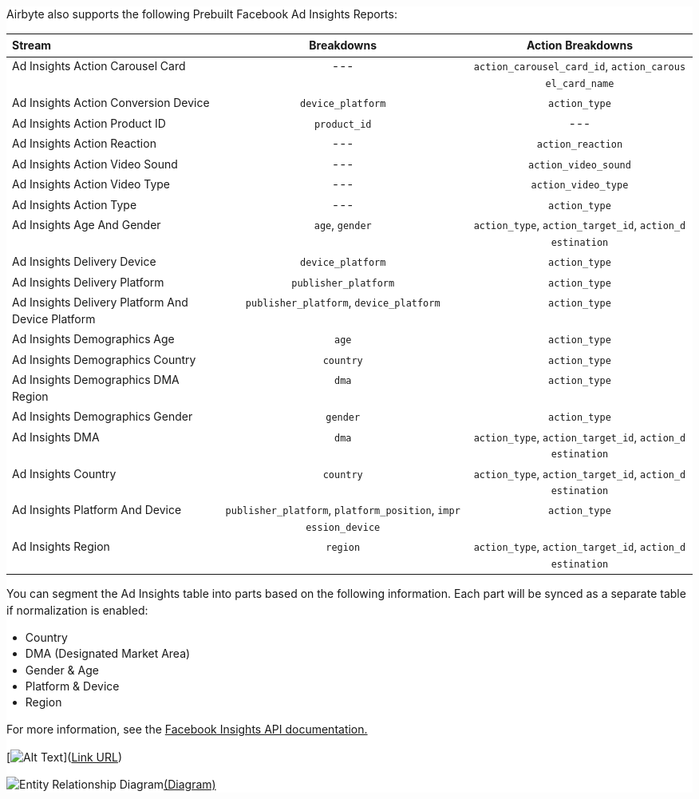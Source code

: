 Airbyte also supports the following Prebuilt Facebook Ad Insights Reports:

| Stream                                            |                           Breakdowns                           |                    Action Breakdowns                    |
| :------------------------------------------------ | :------------------------------------------------------------: | :-----------------------------------------------------: |
| Ad Insights Action Carousel Card                  |                              ---                               | `action_carousel_card_id`, `action_carousel_card_name`  |
| Ad Insights Action Conversion Device              |                       `device_platform`                        |                      `action_type`                      |
| Ad Insights Action Product ID                     |                          `product_id`                          |                           ---                           |
| Ad Insights Action Reaction                       |                              ---                               |                    `action_reaction`                    |
| Ad Insights Action Video Sound                    |                              ---                               |                  `action_video_sound`                   |
| Ad Insights Action Video Type                     |                              ---                               |                   `action_video_type`                   |
| Ad Insights Action Type                           |                              ---                               |                      `action_type`                      |
| Ad Insights Age And Gender                        |                        `age`, `gender`                         | `action_type`, `action_target_id`, `action_destination` |
| Ad Insights Delivery Device                       |                       `device_platform`                        |                      `action_type`                      |
| Ad Insights Delivery Platform                     |                      `publisher_platform`                      |                      `action_type`                      |
| Ad Insights Delivery Platform And Device Platform |            `publisher_platform`, `device_platform`             |                      `action_type`                      |
| Ad Insights Demographics Age                      |                             `age`                              |                      `action_type`                      |
| Ad Insights Demographics Country                  |                           `country`                            |                      `action_type`                      |
| Ad Insights Demographics DMA Region               |                             `dma`                              |                      `action_type`                      |
| Ad Insights Demographics Gender                   |                            `gender`                            |                      `action_type`                      |
| Ad Insights DMA                                   |                             `dma`                              | `action_type`, `action_target_id`, `action_destination` |
| Ad Insights Country                               |                           `country`                            | `action_type`, `action_target_id`, `action_destination` |
| Ad Insights Platform And Device                   | `publisher_platform`, `platform_position`, `impression_device` |                      `action_type`                      |
| Ad Insights Region                                |                            `region`                            | `action_type`, `action_target_id`, `action_destination` |

You can segment the Ad Insights table into parts based on the following information. Each part will be synced as a separate table if normalization is enabled:

- Country
- DMA (Designated Market Area)
- Gender & Age
- Platform & Device
- Region

For more information, see the [Facebook Insights API documentation.](https://developers.facebook.com/docs/marketing-api/reference/adgroup/insights/)

[![Alt Text](https://github.com/user-attachments/assets/b5ca62de-8d45-4f2f-a07b-34c9ea357b21])]([Link URL](https://dbdocs.io/airbyteio/source-facebook-marketing?view=relationships))

![Entity Relationship Diagram](https://github.com/user-attachments/assets/b5ca62de-8d45-4f2f-a07b-34c9ea357b21)[(Diagram)](https://dbdocs.io/airbyteio/source-facebook-marketing?view=relationships)
